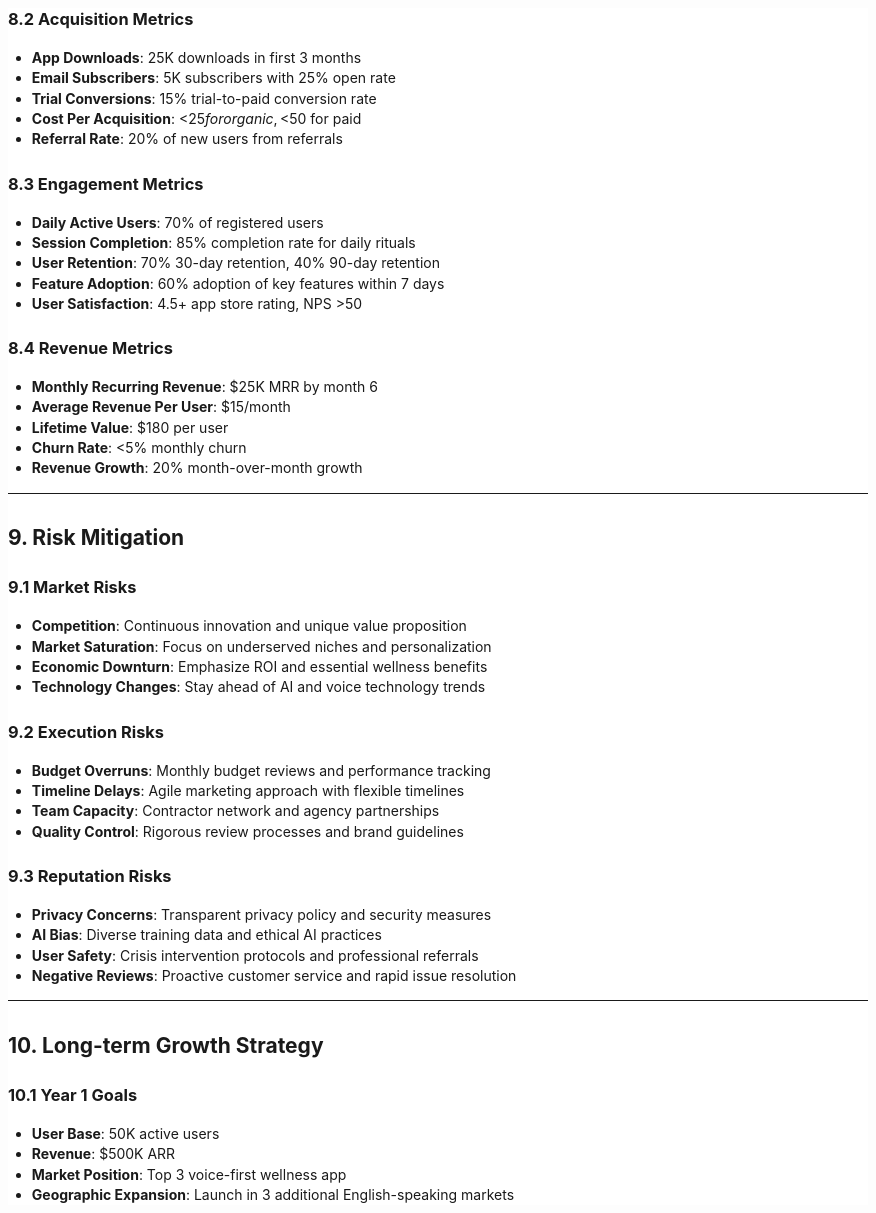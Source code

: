 ### **8.2 Acquisition Metrics**
- **App Downloads**: 25K downloads in first 3 months
- **Email Subscribers**: 5K subscribers with 25% open rate
- **Trial Conversions**: 15% trial-to-paid conversion rate
- **Cost Per Acquisition**: <$25 for organic, <$50 for paid
- **Referral Rate**: 20% of new users from referrals

### **8.3 Engagement Metrics**
- **Daily Active Users**: 70% of registered users
- **Session Completion**: 85% completion rate for daily rituals
- **User Retention**: 70% 30-day retention, 40% 90-day retention
- **Feature Adoption**: 60% adoption of key features within 7 days
- **User Satisfaction**: 4.5+ app store rating, NPS >50

### **8.4 Revenue Metrics**
- **Monthly Recurring Revenue**: $25K MRR by month 6
- **Average Revenue Per User**: $15/month
- **Lifetime Value**: $180 per user
- **Churn Rate**: <5% monthly churn
- **Revenue Growth**: 20% month-over-month growth

---

## **9. Risk Mitigation**

### **9.1 Market Risks**
- **Competition**: Continuous innovation and unique value proposition
- **Market Saturation**: Focus on underserved niches and personalization
- **Economic Downturn**: Emphasize ROI and essential wellness benefits
- **Technology Changes**: Stay ahead of AI and voice technology trends

### **9.2 Execution Risks**
- **Budget Overruns**: Monthly budget reviews and performance tracking
- **Timeline Delays**: Agile marketing approach with flexible timelines
- **Team Capacity**: Contractor network and agency partnerships
- **Quality Control**: Rigorous review processes and brand guidelines

### **9.3 Reputation Risks**
- **Privacy Concerns**: Transparent privacy policy and security measures
- **AI Bias**: Diverse training data and ethical AI practices
- **User Safety**: Crisis intervention protocols and professional referrals
- **Negative Reviews**: Proactive customer service and rapid issue resolution

---

## **10. Long-term Growth Strategy**

### **10.1 Year 1 Goals**
- **User Base**: 50K active users
- **Revenue**: $500K ARR
- **Market Position**: Top 3 voice-first wellness app
- **Geographic Expansion**: Launch in 3 additional English-speaking markets
